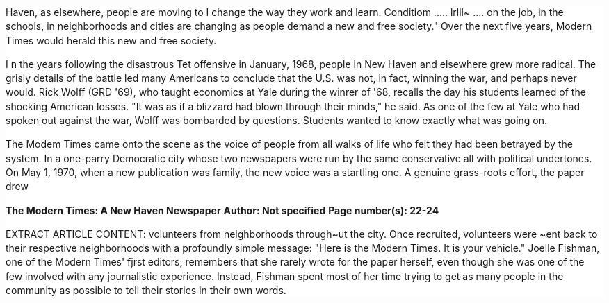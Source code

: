 Haven, as elsewhere, people are moving to I 
change the way they work and learn. Conditiom 
..... lrlll~ .... 
on the job, in the schools, in 
neighborhoods and cities are 
changing as people demand a new 
and free society." Over the next 
five years, Modern Times would 
herald this new and free society. 

I
n the years following the 
disastrous Tet offensive in 
January, 1968, people in 
New Haven and elsewhere 
grew more radical. The grisly 
details of the battle led many 
Americans to conclude that the 
U.S. was not, in fact, winning the 
war, and perhaps never would. Rick Wolff 
(GRD '69), who taught economics at Yale 
during the winrer of '68, recalls the day his 
students learned of the shocking American losses. 
"It was as if a blizzard had blown through their 
minds," he said. As one of the few at Yale who had 
spoken out against the war, Wolff was bombarded by 
questions. Students wanted to know exactly what was going 
on. 

The Modem Times came onto the scene as the voice of 
people from all walks of life who felt they had been betrayed 
by the system. In a one-parry Democratic city whose two 
newspapers were run by the same conservative 
all with political undertones. 
On May 1, 1970, when a new publication was 
family, the new voice was a startling one. A 
genuine grass-roots effort, the paper drew 



**The Modern Times: A New Haven Newspaper**
**Author:  Not specified**
**Page number(s): 22-24**

EXTRACT ARTICLE CONTENT:
volunteers from neighborhoods through~ut 
the city. Once recruited, volunteers were 
~ent back to their respective neighborhoods 
with a profoundly simple message: "Here is 
the Modern Times. It is your vehicle." 
Joelle Fishman, one of the Modern 
Times' fjrst editors, remembers that she 
rarely wrote for the paper herself, even 
though she was one of the few involved 
with any journalistic experience. Instead, 
Fishman spent most of her time trying to 
get as many people in the community as 
possible to tell their stories in their own 
words. 

